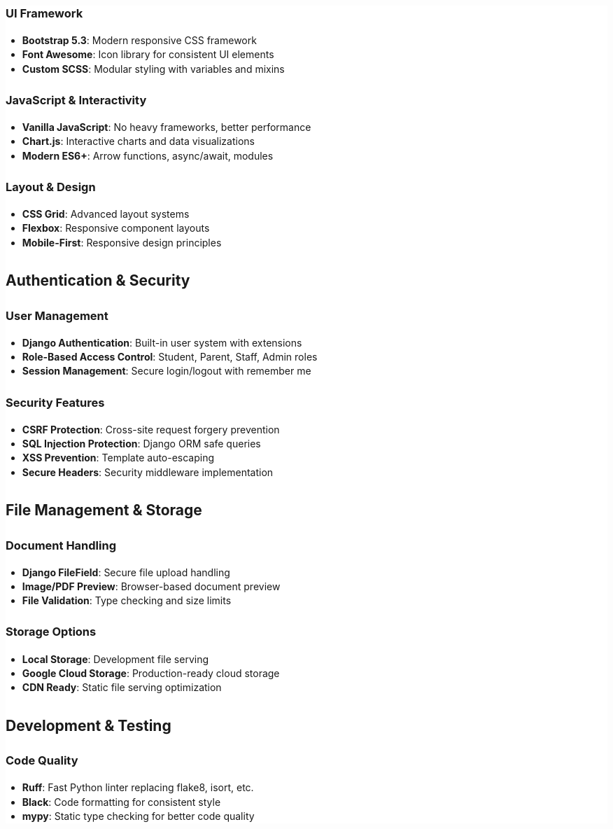 ### **UI Framework**
- **Bootstrap 5.3**: Modern responsive CSS framework
- **Font Awesome**: Icon library for consistent UI elements
- **Custom SCSS**: Modular styling with variables and mixins

### **JavaScript & Interactivity**
- **Vanilla JavaScript**: No heavy frameworks, better performance
- **Chart.js**: Interactive charts and data visualizations
- **Modern ES6+**: Arrow functions, async/await, modules

### **Layout & Design**
- **CSS Grid**: Advanced layout systems
- **Flexbox**: Responsive component layouts
- **Mobile-First**: Responsive design principles

## Authentication & Security

### **User Management**
- **Django Authentication**: Built-in user system with extensions
- **Role-Based Access Control**: Student, Parent, Staff, Admin roles
- **Session Management**: Secure login/logout with remember me

### **Security Features**
- **CSRF Protection**: Cross-site request forgery prevention
- **SQL Injection Protection**: Django ORM safe queries
- **XSS Prevention**: Template auto-escaping
- **Secure Headers**: Security middleware implementation

## File Management & Storage

### **Document Handling**
- **Django FileField**: Secure file upload handling
- **Image/PDF Preview**: Browser-based document preview
- **File Validation**: Type checking and size limits

### **Storage Options**
- **Local Storage**: Development file serving
- **Google Cloud Storage**: Production-ready cloud storage
- **CDN Ready**: Static file serving optimization

## Development & Testing

### **Code Quality**
- **Ruff**: Fast Python linter replacing flake8, isort, etc.
- **Black**: Code formatting for consistent style
- **mypy**: Static type checking for better code quality
